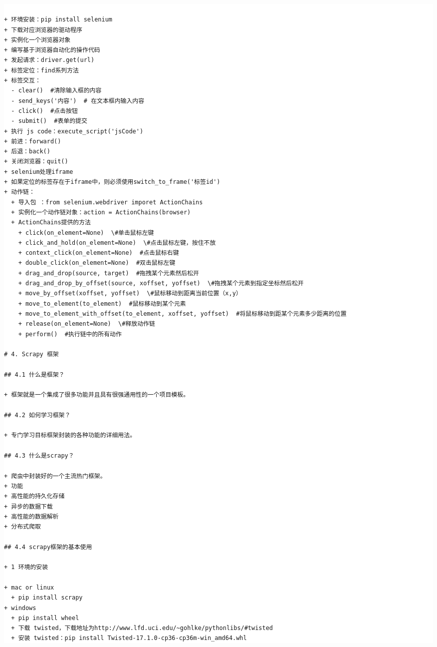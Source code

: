   ```

+ 环境安装：pip install selenium
+ 下载对应浏览器的驱动程序
+ 实例化一个浏览器对象
+ 编写基于浏览器自动化的操作代码
  + 发起请求：driver.get(url)
  + 标签定位：find系列方法
  + 标签交互：
    - clear()  #清除输入框的内容
    - send_keys('内容')  # 在文本框内输入内容
    - click()  #点击按钮
    - submit()  #表单的提交
  + 执行 js code：execute_script('jsCode')
  + 前进：forward()
  + 后退：back()
  + 关闭浏览器：quit()
+ selenium处理iframe
  + 如果定位的标签存在于iframe中，则必须使用switch_to_frame('标签id')
  + 动作链：
    + 导入包 ：from selenium.webdriver imporet ActionChains
    + 实例化一个动作链对象：action = ActionChains(browser)
    + ActionChains提供的方法
      + click(on_element=None)  \#单击鼠标左键
      + click_and_hold(on_element=None)  \#点击鼠标左键，按住不放
      + context_click(on_element=None)  #点击鼠标右键
      + double_click(on_element=None)  #双击鼠标左键
      + drag_and_drop(source, target)  #拖拽某个元素然后松开
      + drag_and_drop_by_offset(source, xoffset, yoffset)  \#拖拽某个元素到指定坐标然后松开
      + move_by_offset(xoffset, yoffset)  \#鼠标移动到距离当前位置（x,y）
      + move_to_element(to_element)  #鼠标移动到某个元素
      + move_to_element_with_offset(to_element, xoffset, yoffset)  #将鼠标移动到距某个元素多少距离的位置
      + release(on_element=None)  \#释放动作链
      + perform()  #执行链中的所有动作

# 4. Scrapy 框架

## 4.1 什么是框架？

+ 框架就是一个集成了很多功能并且具有很强通用性的一个项目模板。

## 4.2 如何学习框架？

+ 专门学习目标框架封装的各种功能的详细用法。

## 4.3 什么是scrapy？

+ 爬虫中封装好的一个主流热门框架。
+ 功能
  + 高性能的持久化存储
  + 异步的数据下载
  + 高性能的数据解析
  + 分布式爬取

## 4.4 scrapy框架的基本使用

+ 1 环境的安装

  + mac or linux
    + pip install scrapy
  + windows
    + pip install wheel
    + 下载 twisted，下载地址为http://www.lfd.uci.edu/~gohlke/pythonlibs/#twisted
    + 安装 twisted：pip install Twisted‑17.1.0‑cp36‑cp36m‑win_amd64.whl
  ```